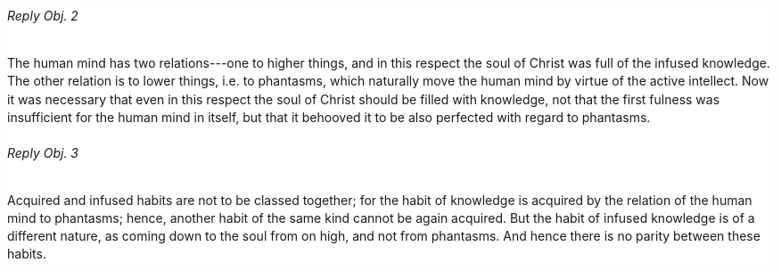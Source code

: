 ###### Reply Obj. 2
The human mind has two relations---one to higher things, and in this respect the soul of Christ was full of the infused knowledge. The other relation is to lower things, i.e. to phantasms, which naturally move the human mind by virtue of the active intellect. Now it was necessary that even in this respect the soul of Christ should be filled with knowledge, not that the first fulness was insufficient for the human mind in itself, but that it behooved it to be also perfected with regard to phantasms.  

###### Reply Obj. 3
Acquired and infused habits are not to be classed together; for the habit of knowledge is acquired by the relation of the human mind to phantasms; hence, another habit of the same kind cannot be again acquired. But the habit of infused knowledge is of a different nature, as coming down to the soul from on high, and not from phantasms. And hence there is no parity between these habits.